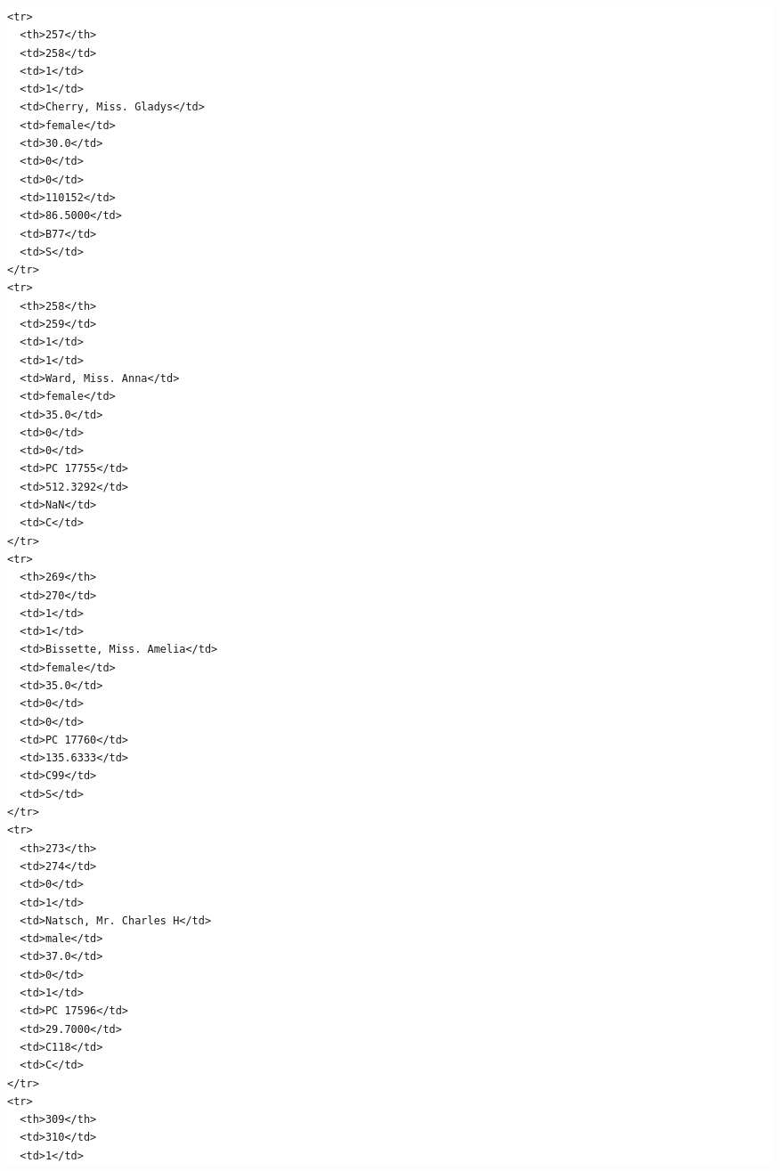     <tr>
      <th>257</th>
      <td>258</td>
      <td>1</td>
      <td>1</td>
      <td>Cherry, Miss. Gladys</td>
      <td>female</td>
      <td>30.0</td>
      <td>0</td>
      <td>0</td>
      <td>110152</td>
      <td>86.5000</td>
      <td>B77</td>
      <td>S</td>
    </tr>
    <tr>
      <th>258</th>
      <td>259</td>
      <td>1</td>
      <td>1</td>
      <td>Ward, Miss. Anna</td>
      <td>female</td>
      <td>35.0</td>
      <td>0</td>
      <td>0</td>
      <td>PC 17755</td>
      <td>512.3292</td>
      <td>NaN</td>
      <td>C</td>
    </tr>
    <tr>
      <th>269</th>
      <td>270</td>
      <td>1</td>
      <td>1</td>
      <td>Bissette, Miss. Amelia</td>
      <td>female</td>
      <td>35.0</td>
      <td>0</td>
      <td>0</td>
      <td>PC 17760</td>
      <td>135.6333</td>
      <td>C99</td>
      <td>S</td>
    </tr>
    <tr>
      <th>273</th>
      <td>274</td>
      <td>0</td>
      <td>1</td>
      <td>Natsch, Mr. Charles H</td>
      <td>male</td>
      <td>37.0</td>
      <td>0</td>
      <td>1</td>
      <td>PC 17596</td>
      <td>29.7000</td>
      <td>C118</td>
      <td>C</td>
    </tr>
    <tr>
      <th>309</th>
      <td>310</td>
      <td>1</td>